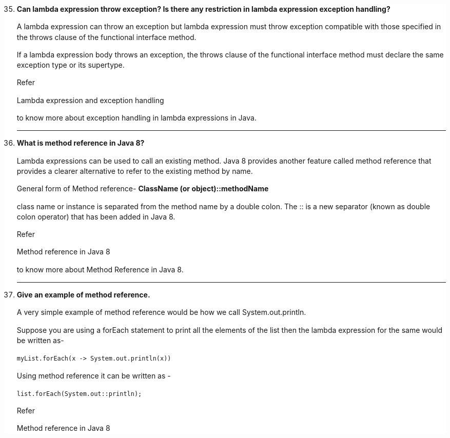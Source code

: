 35. **Can lambda expression throw exception? Is there any restriction in lambda expression exception handling?**

    A lambda expression can throw an exception but lambda expression must throw exception compatible with those specified in the throws clause of the functional interface method.

    If a lambda expression body throws an exception, the throws clause of the functional interface method must declare the same exception type or its supertype.

    Refer

     

    Lambda expression and exception handling

     

    to know more about exception handling in lambda expressions in Java.

    ------

36. **What is method reference in Java 8?**

    Lambda expressions can be used to call an existing method. Java 8 provides another feature called method reference that provides a clearer alternative to refer to the existing method by name.

    General form of Method reference- **ClassName (or object)::methodName**

    class name or instance is separated from the method name by a double colon. The :: is a new separator (known as double colon operator) that has been added in Java 8.

    Refer

     

    Method reference in Java 8

     

    to know more about Method Reference in Java 8.

    ------

37. **Give an example of method reference.**

    A very simple example of method reference would be how we call System.out.println.

    Suppose you are using a forEach statement to print all the elements of the list then the lambda expression for the same would be written as-

    ```
    myList.forEach(x -> System.out.println(x))
    ```

    Using method reference it can be written as -

    ```
    list.forEach(System.out::println);
    ```

    Refer

     

    Method reference in Java 8
